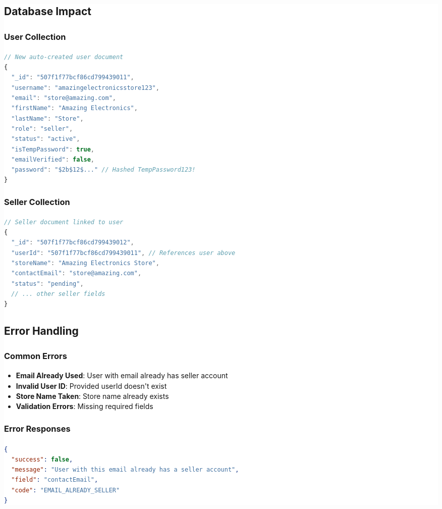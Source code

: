 ## Database Impact

### User Collection
```javascript
// New auto-created user document
{
  "_id": "507f1f77bcf86cd799439011",
  "username": "amazingelectronicsstore123",
  "email": "store@amazing.com",
  "firstName": "Amazing Electronics",
  "lastName": "Store",
  "role": "seller",
  "status": "active",
  "isTempPassword": true,
  "emailVerified": false,
  "password": "$2b$12$..." // Hashed TempPassword123!
}
```

### Seller Collection
```javascript
// Seller document linked to user
{
  "_id": "507f1f77bcf86cd799439012",
  "userId": "507f1f77bcf86cd799439011", // References user above
  "storeName": "Amazing Electronics Store",
  "contactEmail": "store@amazing.com",
  "status": "pending",
  // ... other seller fields
}
```

## Error Handling

### Common Errors
- **Email Already Used**: User with email already has seller account
- **Invalid User ID**: Provided userId doesn't exist
- **Store Name Taken**: Store name already exists
- **Validation Errors**: Missing required fields

### Error Responses
```json
{
  "success": false,
  "message": "User with this email already has a seller account",
  "field": "contactEmail",
  "code": "EMAIL_ALREADY_SELLER"
}
```
